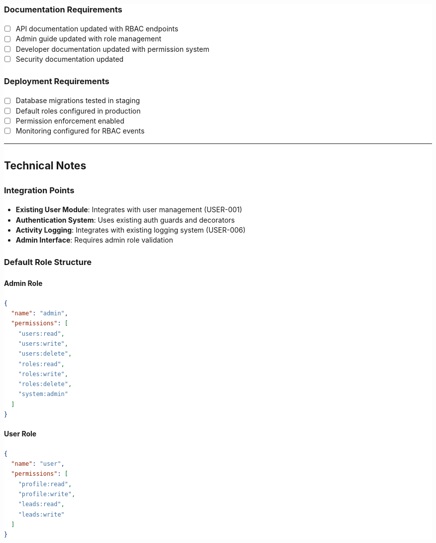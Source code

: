 ### Documentation Requirements
- [ ] API documentation updated with RBAC endpoints
- [ ] Admin guide updated with role management
- [ ] Developer documentation updated with permission system
- [ ] Security documentation updated

### Deployment Requirements
- [ ] Database migrations tested in staging
- [ ] Default roles configured in production
- [ ] Permission enforcement enabled
- [ ] Monitoring configured for RBAC events

---

## Technical Notes

### Integration Points
- **Existing User Module**: Integrates with user management (USER-001)
- **Authentication System**: Uses existing auth guards and decorators
- **Activity Logging**: Integrates with existing logging system (USER-006)
- **Admin Interface**: Requires admin role validation

### Default Role Structure

#### Admin Role
```json
{
  "name": "admin",
  "permissions": [
    "users:read",
    "users:write",
    "users:delete",
    "roles:read",
    "roles:write",
    "roles:delete",
    "system:admin"
  ]
}
```

#### User Role
```json
{
  "name": "user",
  "permissions": [
    "profile:read",
    "profile:write",
    "leads:read",
    "leads:write"
  ]
}
```
